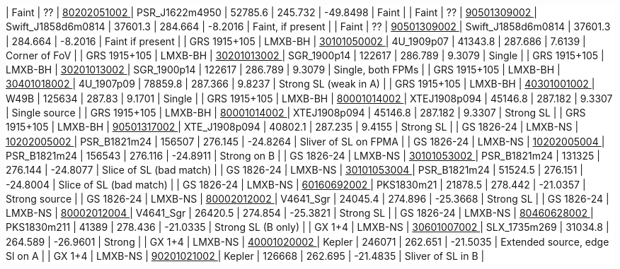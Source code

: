 | Faint                   | ??            | <a href="https://github.com/bwgref/straycats/tree/master/web_resources/seqid/80202051002" >80202051002 </a> | PSR_J1622m4950         |       52785.6  | 245.732  | -49.8498 | Faint                                        |
| Faint                   | ??            | <a href="https://github.com/bwgref/straycats/tree/master/web_resources/seqid/90501309002" >90501309002 </a> | Swift_J1858d6m0814     |       37601.3  | 284.664  |  -8.2016 | Faint, if present                            |
| Faint                   | ??            | <a href="https://github.com/bwgref/straycats/tree/master/web_resources/seqid/90501309002" >90501309002 </a> | Swift_J1858d6m0814     |       37601.3  | 284.664  |  -8.2016 | Faint if present                             |
| GRS 1915+105            | LMXB-BH       | <a href="https://github.com/bwgref/straycats/tree/master/web_resources/seqid/30101050002" >30101050002 </a> | 4U_1909p07             |       41343.8  | 287.686  |   7.6139 | Corner of FoV                                |
| GRS 1915+105            | LMXB-BH       | <a href="https://github.com/bwgref/straycats/tree/master/web_resources/seqid/30201013002" >30201013002 </a> | SGR_1900p14            |      122617    | 286.789  |   9.3079 | Single                                       |
| GRS 1915+105            | LMXB-BH       | <a href="https://github.com/bwgref/straycats/tree/master/web_resources/seqid/30201013002" >30201013002 </a> | SGR_1900p14            |      122617    | 286.789  |   9.3079 | Single, both FPMs                            |
| GRS 1915+105            | LMXB-BH       | <a href="https://github.com/bwgref/straycats/tree/master/web_resources/seqid/30401018002" >30401018002 </a> | 4U_1907p09             |       78859.8  | 287.366  |   9.8237 | Strong SL (weak in A)                        |
| GRS 1915+105            | LMXB-BH       | <a href="https://github.com/bwgref/straycats/tree/master/web_resources/seqid/40301001002" >40301001002 </a> | W49B                   |      125634    | 287.83   |   9.1701 | Single                                       |
| GRS 1915+105            | LMXB-BH       | <a href="https://github.com/bwgref/straycats/tree/master/web_resources/seqid/80001014002" >80001014002 </a> | XTEJ1908p094           |       45146.8  | 287.182  |   9.3307 | Single source                                |
| GRS 1915+105            | LMXB-BH       | <a href="https://github.com/bwgref/straycats/tree/master/web_resources/seqid/80001014002" >80001014002 </a> | XTEJ1908p094           |       45146.8  | 287.182  |   9.3307 | Strong SL                                    |
| GRS 1915+105            | LMXB-BH       | <a href="https://github.com/bwgref/straycats/tree/master/web_resources/seqid/90501317002" >90501317002 </a> | XTE_J1908p094          |       40802.1  | 287.235  |   9.4155 | Strong SL                                    |
| GS 1826-24              | LMXB-NS       | <a href="https://github.com/bwgref/straycats/tree/master/web_resources/seqid/10202005002" >10202005002 </a> | PSR_B1821m24           |      156507    | 276.145  | -24.8264 | Sliver of SL on FPMA                         |
| GS 1826-24              | LMXB-NS       | <a href="https://github.com/bwgref/straycats/tree/master/web_resources/seqid/10202005004" >10202005004 </a> | PSR_B1821m24           |      156543    | 276.116  | -24.8911 | Strong on B                                  |
| GS 1826-24              | LMXB-NS       | <a href="https://github.com/bwgref/straycats/tree/master/web_resources/seqid/30101053002" >30101053002 </a> | PSR_B1821m24           |      131325    | 276.144  | -24.8077 | Slice of SL (bad match)                      |
| GS 1826-24              | LMXB-NS       | <a href="https://github.com/bwgref/straycats/tree/master/web_resources/seqid/30101053004" >30101053004 </a> | PSR_B1821m24           |       51524.5  | 276.151  | -24.8004 | Slice of SL (bad match)                      |
| GS 1826-24              | LMXB-NS       | <a href="https://github.com/bwgref/straycats/tree/master/web_resources/seqid/60160692002" >60160692002 </a> | PKS1830m21             |       21878.5  | 278.442  | -21.0357 | Strong source                                |
| GS 1826-24              | LMXB-NS       | <a href="https://github.com/bwgref/straycats/tree/master/web_resources/seqid/80002012002" >80002012002 </a> | V4641_Sgr              |       24045.4  | 274.896  | -25.3668 | Strong SL                                    |
| GS 1826-24              | LMXB-NS       | <a href="https://github.com/bwgref/straycats/tree/master/web_resources/seqid/80002012004" >80002012004 </a> | V4641_Sgr              |       26420.5  | 274.854  | -25.3821 | Strong SL                                    |
| GS 1826-24              | LMXB-NS       | <a href="https://github.com/bwgref/straycats/tree/master/web_resources/seqid/80460628002" >80460628002 </a> | PKS1830m211            |       41389    | 278.436  | -21.0335 | Strong SL (B only)                           |
| GX 1+4                  | LMXB-NS       | <a href="https://github.com/bwgref/straycats/tree/master/web_resources/seqid/30601007002" >30601007002 </a> | SLX_1735m269           |       31034.8  | 264.589  | -26.9601 | Strong                                       |
| GX 1+4                  | LMXB-NS       | <a href="https://github.com/bwgref/straycats/tree/master/web_resources/seqid/40001020002" >40001020002 </a> | Kepler                 |      246071    | 262.651  | -21.5035 | Extended source, edge Sl on A                |
| GX 1+4                  | LMXB-NS       | <a href="https://github.com/bwgref/straycats/tree/master/web_resources/seqid/90201021002" >90201021002 </a> | Kepler                 |      126668    | 262.695  | -21.4835 | Sliver of SL in B                            |